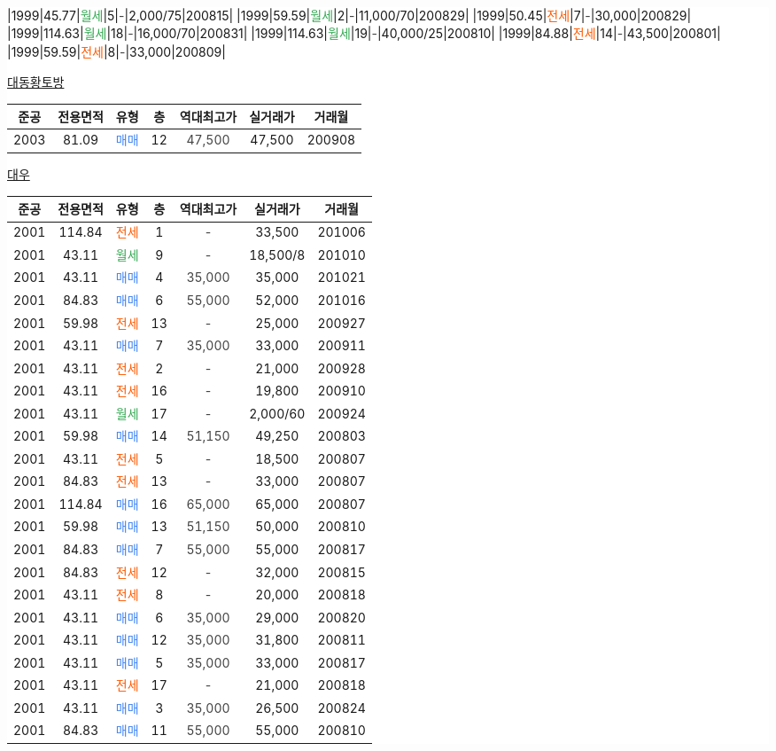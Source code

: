 |1999|45.77|<span style="color:#34a853">월세</span>|5|<span style="color:#444444">-</span>|2,000/75|200815|
|1999|59.59|<span style="color:#34a853">월세</span>|2|<span style="color:#444444">-</span>|11,000/70|200829|
|1999|50.45|<span style="color:#ff5a00">전세</span>|7|<span style="color:#444444">-</span>|30,000|200829|
|1999|114.63|<span style="color:#34a853">월세</span>|18|<span style="color:#444444">-</span>|16,000/70|200831|
|1999|114.63|<span style="color:#34a853">월세</span>|19|<span style="color:#444444">-</span>|40,000/25|200810|
|1999|84.88|<span style="color:#ff5a00">전세</span>|14|<span style="color:#444444">-</span>|43,500|200801|
|1999|59.59|<span style="color:#ff5a00">전세</span>|8|<span style="color:#444444">-</span>|33,000|200809|

[대동황토방](https://search.naver.com/search.naver?query=%EC%84%9C%EC%9A%B8%ED%8A%B9%EB%B3%84%EC%8B%9C+%EC%84%B1%EB%B6%81%EA%B5%AC+%EC%A0%95%EB%A6%89%EB%8F%99+%EB%8C%80%EB%8F%99%ED%99%A9%ED%86%A0%EB%B0%A9)

|준공|전용면적|유형|층|역대최고가|실거래가|거래월|
|:---:|:---:|:---:|:---:|:---:|:---:|:---:|
|2003|81.09|<span style="color:#4285f3">매매</span>|12|<span style="color:#444444">47,500</span>|47,500|200908|

[대우](https://search.naver.com/search.naver?query=%EC%84%9C%EC%9A%B8%ED%8A%B9%EB%B3%84%EC%8B%9C+%EC%84%B1%EB%B6%81%EA%B5%AC+%EC%A0%95%EB%A6%89%EB%8F%99+%EB%8C%80%EC%9A%B0)

|준공|전용면적|유형|층|역대최고가|실거래가|거래월|
|:---:|:---:|:---:|:---:|:---:|:---:|:---:|
|2001|114.84|<span style="color:#ff5a00">전세</span>|1|<span style="color:#444444">-</span>|33,500|201006|
|2001|43.11|<span style="color:#34a853">월세</span>|9|<span style="color:#444444">-</span>|18,500/8|201010|
|2001|43.11|<span style="color:#4285f3">매매</span>|4|<span style="color:#444444">35,000</span>|35,000|201021|
|2001|84.83|<span style="color:#4285f3">매매</span>|6|<span style="color:#444444">55,000</span>|52,000|201016|
|2001|59.98|<span style="color:#ff5a00">전세</span>|13|<span style="color:#444444">-</span>|25,000|200927|
|2001|43.11|<span style="color:#4285f3">매매</span>|7|<span style="color:#444444">35,000</span>|33,000|200911|
|2001|43.11|<span style="color:#ff5a00">전세</span>|2|<span style="color:#444444">-</span>|21,000|200928|
|2001|43.11|<span style="color:#ff5a00">전세</span>|16|<span style="color:#444444">-</span>|19,800|200910|
|2001|43.11|<span style="color:#34a853">월세</span>|17|<span style="color:#444444">-</span>|2,000/60|200924|
|2001|59.98|<span style="color:#4285f3">매매</span>|14|<span style="color:#444444">51,150</span>|49,250|200803|
|2001|43.11|<span style="color:#ff5a00">전세</span>|5|<span style="color:#444444">-</span>|18,500|200807|
|2001|84.83|<span style="color:#ff5a00">전세</span>|13|<span style="color:#444444">-</span>|33,000|200807|
|2001|114.84|<span style="color:#4285f3">매매</span>|16|<span style="color:#444444">65,000</span>|65,000|200807|
|2001|59.98|<span style="color:#4285f3">매매</span>|13|<span style="color:#444444">51,150</span>|50,000|200810|
|2001|84.83|<span style="color:#4285f3">매매</span>|7|<span style="color:#444444">55,000</span>|55,000|200817|
|2001|84.83|<span style="color:#ff5a00">전세</span>|12|<span style="color:#444444">-</span>|32,000|200815|
|2001|43.11|<span style="color:#ff5a00">전세</span>|8|<span style="color:#444444">-</span>|20,000|200818|
|2001|43.11|<span style="color:#4285f3">매매</span>|6|<span style="color:#444444">35,000</span>|29,000|200820|
|2001|43.11|<span style="color:#4285f3">매매</span>|12|<span style="color:#444444">35,000</span>|31,800|200811|
|2001|43.11|<span style="color:#4285f3">매매</span>|5|<span style="color:#444444">35,000</span>|33,000|200817|
|2001|43.11|<span style="color:#ff5a00">전세</span>|17|<span style="color:#444444">-</span>|21,000|200818|
|2001|43.11|<span style="color:#4285f3">매매</span>|3|<span style="color:#444444">35,000</span>|26,500|200824|
|2001|84.83|<span style="color:#4285f3">매매</span>|11|<span style="color:#444444">55,000</span>|55,000|200810|